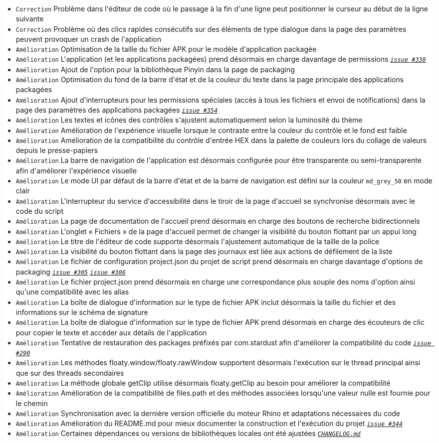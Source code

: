 * `Correction` Problème dans l'éditeur de code où le passage à la fin d'une ligne peut positionner le curseur au début de la ligne suivante
* `Correction` Problème où des clics rapides consécutifs sur des éléments de type dialogue dans la page des paramètres peuvent provoquer un crash de l'application
* `Amélioration` Optimisation de la taille du fichier APK pour le modèle d'application packagée
* `Amélioration` L'application (et les applications packagées) prend désormais en charge davantage de permissions _[`issue #338`](http://issues.autojs6.com/338)_
* `Amélioration` Ajout de l'option pour la bibliothèque Pinyin dans la page de packaging
* `Amélioration` Optimisation du fond de la barre d'état et de la couleur du texte dans la page principale des applications packagées
* `Amélioration` Ajout d'interrupteurs pour les permissions spéciales (accès à tous les fichiers et envoi de notifications) dans la page des paramètres des applications packagées _[`issue #354`](http://issues.autojs6.com/354)_
* `Amélioration` Les textes et icônes des contrôles s'ajustent automatiquement selon la luminosité du thème
* `Amélioration` Amélioration de l'expérience visuelle lorsque le contraste entre la couleur du contrôle et le fond est faible
* `Amélioration` Amélioration de la compatibilité du contrôle d'entrée HEX dans la palette de couleurs lors du collage de valeurs depuis le presse-papiers
* `Amélioration` La barre de navigation de l'application est désormais configurée pour être transparente ou semi-transparente afin d'améliorer l'expérience visuelle
* `Amélioration` Le mode UI par défaut de la barre d'état et de la barre de navigation est défini sur la couleur `md_grey_50` en mode clair
* `Amélioration` L'interrupteur du service d'accessibilité dans le tiroir de la page d'accueil se synchronise désormais avec le code du script
* `Amélioration` La page de documentation de l'accueil prend désormais en charge des boutons de recherche bidirectionnels
* `Amélioration` L'onglet « Fichiers » de la page d'accueil permet de changer la visibilité du bouton flottant par un appui long
* `Amélioration` Le titre de l'éditeur de code supporte désormais l'ajustement automatique de la taille de la police
* `Amélioration` La visibilité du bouton flottant dans la page des journaux est liée aux actions de défilement de la liste
* `Amélioration` Le fichier de configuration project.json du projet de script prend désormais en charge davantage d'options de packaging _[`issue #305`](http://issues.autojs6.com/305)_ _[`issue #306`](http://issues.autojs6.com/306)_
* `Amélioration` Le fichier project.json prend désormais en charge une correspondance plus souple des noms d'option ainsi qu'une compatibilité avec les alias
* `Amélioration` La boîte de dialogue d'information sur le type de fichier APK inclut désormais la taille du fichier et des informations sur le schéma de signature
* `Amélioration` La boîte de dialogue d'information sur le type de fichier APK prend désormais en charge des écouteurs de clic pour copier le texte et accéder aux détails de l'application
* `Amélioration` Tentative de restauration des packages préfixés par com.stardust afin d'améliorer la compatibilité du code _[`issue #290`](http://issues.autojs6.com/290)_
* `Amélioration` Les méthodes floaty.window/floaty.rawWindow supportent désormais l'exécution sur le thread principal ainsi que sur des threads secondaires
* `Amélioration` La méthode globale getClip utilise désormais floaty.getClip au besoin pour améliorer la compatibilité
* `Amélioration` Amélioration de la compatibilité de files.path et des méthodes associées lorsqu'une valeur nulle est fournie pour le chemin
* `Amélioration` Synchronisation avec la dernière version officielle du moteur Rhino et adaptations nécessaires du code
* `Amélioration` Amélioration du README.md pour mieux documenter la construction et l'exécution du projet _[`issue #344`](http://issues.autojs6.com/344)_
* `Amélioration` Certaines dépendances ou versions de bibliothèques locales ont été ajustées _[`CHANGELOG.md`](http://project.autojs6.com/blob/master/app/src/main/assets-app/doc/CHANGELOG.md#v662)_
